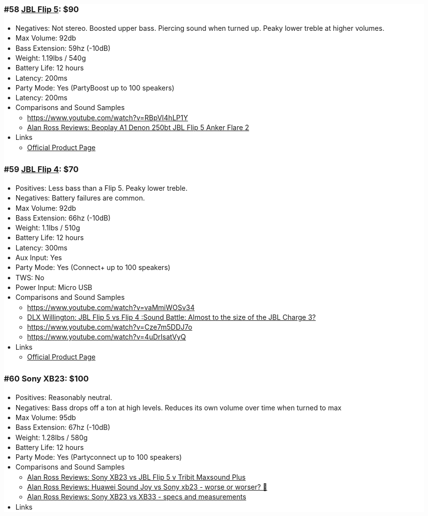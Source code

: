### #58 [JBL Flip 5](https://www.amazon.com/JBL-Waterproof-Portable-Bluetooth-Speaker/dp/B07QK18BNY/ref=sr_1_1_sspa?&_encoding=UTF8&tag=rankingspea01-20&linkCode=ur2&linkId=47154d4b70c2d797faf97703477cde39&camp=1789&creative=9325): $90

- Negatives: Not stereo. Boosted upper bass. Piercing sound when turned up. Peaky lower treble at higher volumes.
- Max Volume: 92db
- Bass Extension: 59hz (-10dB)
- Weight: 1.19lbs / 540g
- Battery Life: 12 hours
- Latency: 200ms
- Party Mode: Yes (PartyBoost up to 100 speakers)
- Latency: 200ms
- Comparisons and Sound Samples
    - <https://www.youtube.com/watch?v=RBpVI4hLP1Y>
    - [Alan Ross Reviews: Beoplay A1 Denon 250bt JBL Flip 5 Anker Flare 2](https://www.youtube.com/watch?v=8ygpqINtZWM)
- Links
    - [Official Product Page](https://www.jbl.com/bluetooth-speakers/JBL+FLIP+5-.html)

### #59 [JBL Flip 4](https://www.amazon.com/JBL-Flip4-Bluetooth-Speaker-Camouflage/dp/B06VYGG6H5/ref=sr_1_3?&_encoding=UTF8&tag=rankingspea01-20&linkCode=ur2&linkId=011ca846ee1f4ce9fc5a6219ecdefa66&camp=1789&creative=9325): $70

- Positives: Less bass than a Flip 5. Peaky lower treble.
- Negatives: Battery failures are common.
- Max Volume: 92db
- Bass Extension: 66hz (-10dB)
- Weight: 1.1lbs / 510g
- Battery Life: 12 hours
- Latency: 300ms
- Aux Input: Yes
- Party Mode: Yes (Connect+ up to 100 speakers)
- TWS: No
- Power Input: Micro USB
- Comparisons and Sound Samples
    - <https://www.youtube.com/watch?v=vaMmiWOSv34>
    - [DLX Willington: JBL Flip 5 vs Flip 4 :Sound Battle: Almost to the size of the JBL Charge 3?](https://www.youtube.com/watch?v=wS7xhzv6Beg)
    - <https://www.youtube.com/watch?v=Cze7m5DDJ7o>
    - <https://www.youtube.com/watch?v=4uDrIsatVyQ>
- Links
    - [Official Product Page](https://www.jbl.com/gift-yourself/JBL+Flip+4.html)

### #60 Sony XB23: $100

- Positives: Reasonably neutral.
- Negatives: Bass drops off a ton at high levels. Reduces its own volume over time when turned to max
- Max Volume: 95db
- Bass Extension: 67hz (-10dB)
- Weight: 1.28lbs / 580g
- Battery Life: 12 hours
- Party Mode: Yes (Partyconnect up to 100 speakers)
- Comparisons and Sound Samples
    - [Alan Ross Reviews: Sony XB23 vs JBL Flip 5 v Tribit Maxsound Plus](https://www.youtube.com/watch?v=_uqf_NKwcP4)
    - [Alan Ross Reviews: Huawei Sound Joy vs Sony xb23 - worse or worser? 🤭](https://www.youtube.com/watch?v=MeQ5llKSqvc)
    - [Alan Ross Reviews: Sony XB23 vs XB33 - specs and measurements](https://www.youtube.com/watch?v=IyCRwXBO26Y)
- Links
